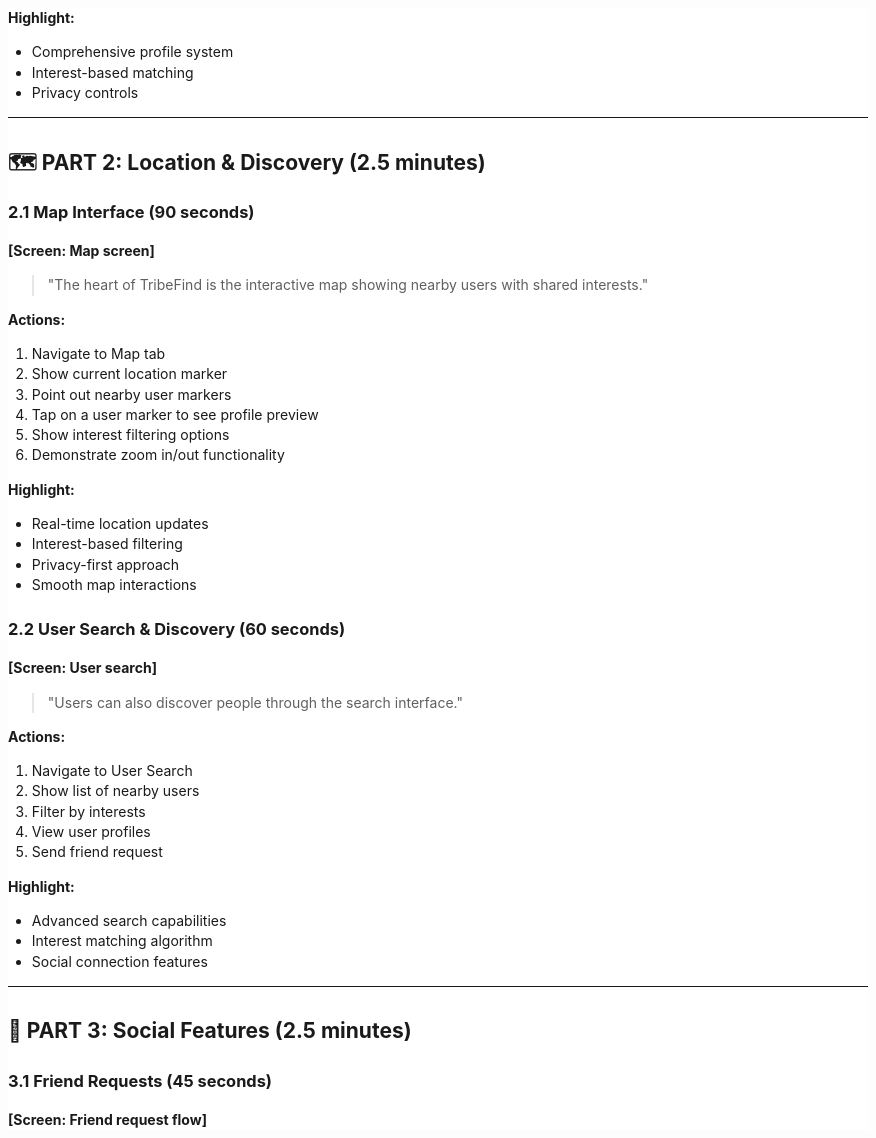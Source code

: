 **Highlight:**
- Comprehensive profile system
- Interest-based matching
- Privacy controls

---

## 🗺️ **PART 2: Location & Discovery (2.5 minutes)**

### **2.1 Map Interface (90 seconds)**

**[Screen: Map screen]**

> "The heart of TribeFind is the interactive map showing nearby users with shared interests."

**Actions:**
1. Navigate to Map tab
2. Show current location marker
3. Point out nearby user markers
4. Tap on a user marker to see profile preview
5. Show interest filtering options
6. Demonstrate zoom in/out functionality

**Highlight:**
- Real-time location updates
- Interest-based filtering
- Privacy-first approach
- Smooth map interactions

### **2.2 User Search & Discovery (60 seconds)**

**[Screen: User search]**

> "Users can also discover people through the search interface."

**Actions:**
1. Navigate to User Search
2. Show list of nearby users
3. Filter by interests
4. View user profiles
5. Send friend request

**Highlight:**
- Advanced search capabilities
- Interest matching algorithm
- Social connection features

---

## 💬 **PART 3: Social Features (2.5 minutes)**

### **3.1 Friend Requests (45 seconds)**

**[Screen: Friend request flow]**
